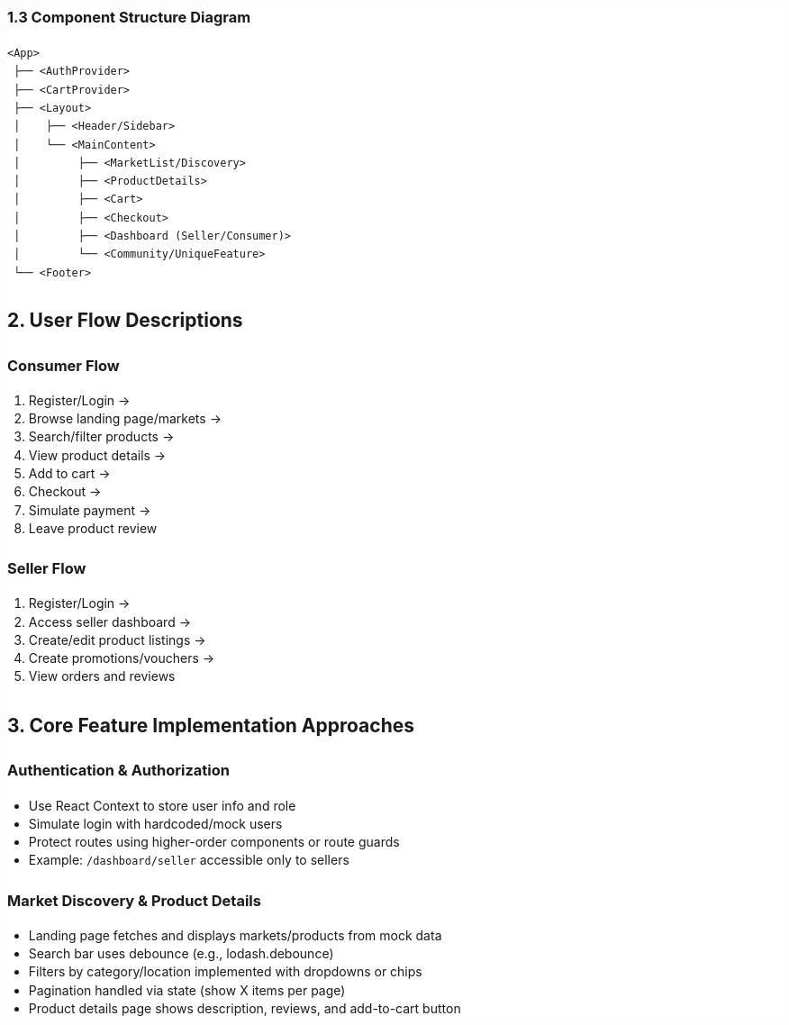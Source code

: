 ### 1.3 Component Structure Diagram

```
<App>
 ├── <AuthProvider>
 ├── <CartProvider>
 ├── <Layout>
 │    ├── <Header/Sidebar>
 │    └── <MainContent>
 │         ├── <MarketList/Discovery>
 │         ├── <ProductDetails>
 │         ├── <Cart>
 │         ├── <Checkout>
 │         ├── <Dashboard (Seller/Consumer)>
 │         └── <Community/UniqueFeature>
 └── <Footer>
```

## 2. User Flow Descriptions

### Consumer Flow

1. Register/Login →
2. Browse landing page/markets →
3. Search/filter products →
4. View product details →
5. Add to cart →
6. Checkout →
7. Simulate payment →
8. Leave product review

### Seller Flow

1. Register/Login →
2. Access seller dashboard →
3. Create/edit product listings →
4. Create promotions/vouchers →
5. View orders and reviews

## 3. Core Feature Implementation Approaches

### Authentication & Authorization

- Use React Context to store user info and role
- Simulate login with hardcoded/mock users
- Protect routes using higher-order components or route guards
- Example: `/dashboard/seller` accessible only to sellers

### Market Discovery & Product Details

- Landing page fetches and displays markets/products from mock data
- Search bar uses debounce (e.g., lodash.debounce)
- Filters by category/location implemented with dropdowns or chips
- Pagination handled via state (show X items per page)
- Product details page shows description, reviews, and add-to-cart button
